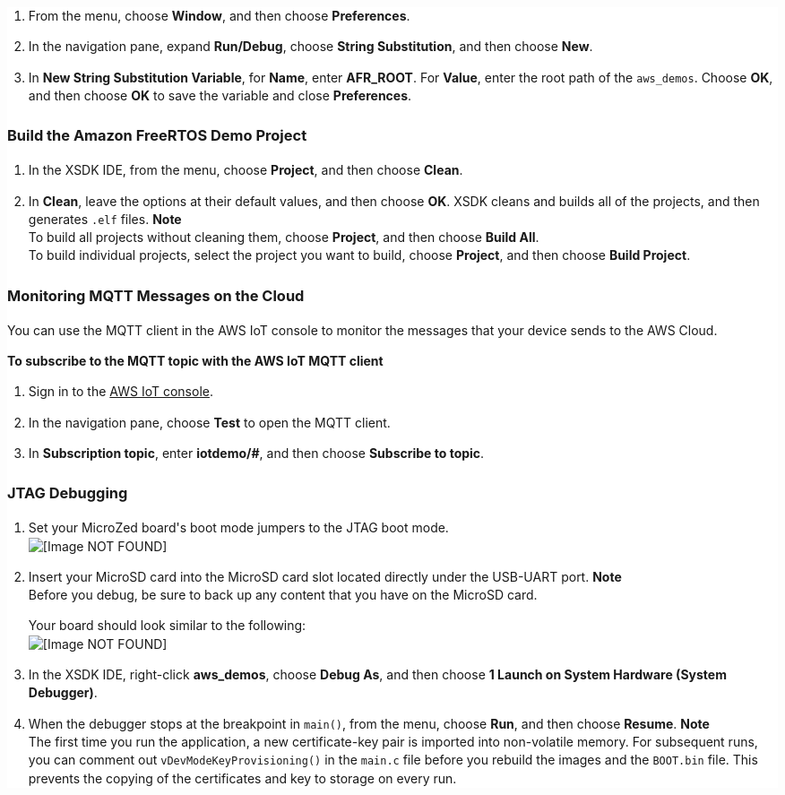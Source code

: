1. From the menu, choose **Window**, and then choose **Preferences**\.

1. In the navigation pane, expand **Run/Debug**, choose **String Substitution**, and then choose **New**\. 

1. In **New String Substitution Variable**, for **Name**, enter **AFR\_ROOT**\. For **Value**, enter the root path of the `aws_demos`\. Choose **OK**, and then choose **OK** to save the variable and close **Preferences**\.

### Build the Amazon FreeRTOS Demo Project<a name="xilinx-freertos-build-project"></a>

1. In the XSDK IDE, from the menu, choose **Project**, and then choose **Clean**\. 

1. In **Clean**, leave the options at their default values, and then choose **OK**\. XSDK cleans and builds all of the projects, and then generates `.elf` files\.
**Note**  
To build all projects without cleaning them, choose **Project**, and then choose **Build All**\.  
To build individual projects, select the project you want to build, choose **Project**, and then choose **Build Project**\.

### Monitoring MQTT Messages on the Cloud<a name="w3aab7c23c39c13b7"></a>

You can use the MQTT client in the AWS IoT console to monitor the messages that your device sends to the AWS Cloud\.

**To subscribe to the MQTT topic with the AWS IoT MQTT client**

1. Sign in to the [AWS IoT console](https://console.aws.amazon.com/iotv2/)\.

1. In the navigation pane, choose **Test** to open the MQTT client\.

1. In **Subscription topic**, enter **iotdemo/\#**, and then choose **Subscribe to topic**\.

### JTAG Debugging<a name="xilinx-jtag"></a>

1. Set your MicroZed board's boot mode jumpers to the JTAG boot mode\.  
![\[Image NOT FOUND\]](http://docs.aws.amazon.com/freertos/latest/userguide/images/xilinx-jtag.png)

1. Insert your MicroSD card into the MicroSD card slot located directly under the USB\-UART port\.
**Note**  
Before you debug, be sure to back up any content that you have on the MicroSD card\.

   Your board should look similar to the following:  
![\[Image NOT FOUND\]](http://docs.aws.amazon.com/freertos/latest/userguide/images/xilinx-jtag-full-board.png)

1. In the XSDK IDE, right\-click **aws\_demos**, choose **Debug As**, and then choose **1 Launch on System Hardware \(System Debugger\)**\.

1. When the debugger stops at the breakpoint in `main()`, from the menu, choose **Run**, and then choose **Resume**\.
**Note**  
The first time you run the application, a new certificate\-key pair is imported into non\-volatile memory\. For subsequent runs, you can comment out `vDevModeKeyProvisioning()` in the `main.c` file before you rebuild the images and the `BOOT.bin` file\. This prevents the copying of the certificates and key to storage on every run\.
